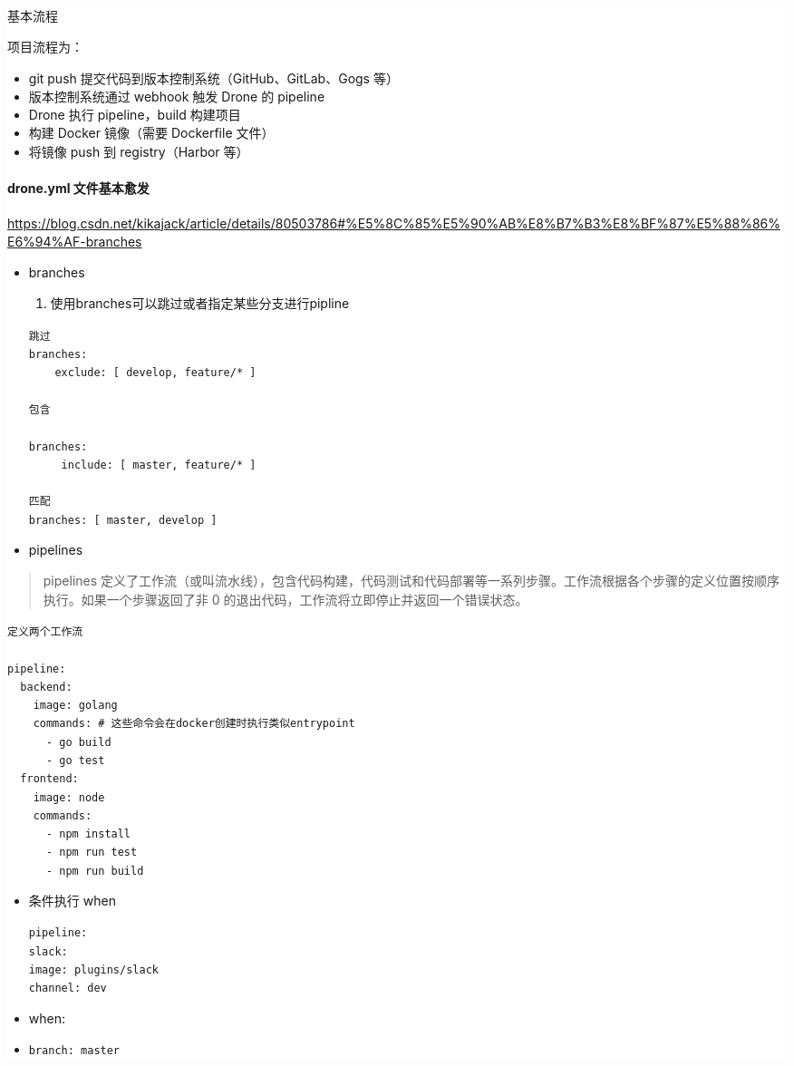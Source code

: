 
基本流程

项目流程为：


- git push 提交代码到版本控制系统（GitHub、GitLab、Gogs 等）
- 版本控制系统通过 webhook 触发 Drone 的 pipeline
- Drone 执行 pipeline，build 构建项目
- 构建 Docker 镜像（需要 Dockerfile 文件）
- 将镜像 push 到 registry（Harbor 等）


#### drone.yml 文件基本愈发
https://blog.csdn.net/kikajack/article/details/80503786#%E5%8C%85%E5%90%AB%E8%B7%B3%E8%BF%87%E5%88%86%E6%94%AF-branches

- branches
    1. 使用branches可以跳过或者指定某些分支进行pipline
    >
    ```
    跳过
    branches:
        exclude: [ develop, feature/* ]

    包含

    branches:
         include: [ master, feature/* ]

    匹配
    branches: [ master, develop ]
    ```

- pipelines
>pipelines 定义了工作流（或叫流水线），包含代码构建，代码测试和代码部署等一系列步骤。工作流根据各个步骤的定义位置按顺序执行。如果一个步骤返回了非 0 的退出代码，工作流将立即停止并返回一个错误状态。


```
定义两个工作流

pipeline:
  backend:
    image: golang
    commands: # 这些命令会在docker创建时执行类似entrypoint
      - go build
      - go test
  frontend:
    image: node
    commands:
      - npm install
      - npm run test
      - npm run build
```

- 条件执行 when
    ```
    pipeline:
  slack:
    image: plugins/slack
    channel: dev
+   when:
+     branch: master
    ```
